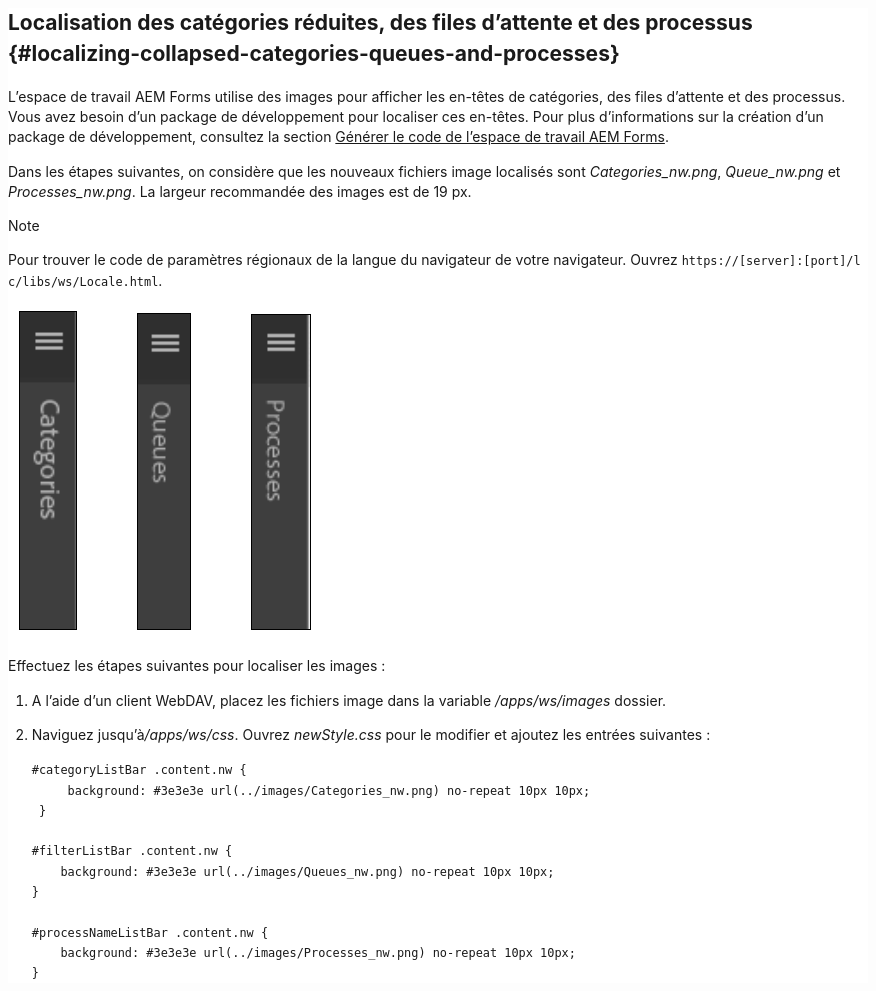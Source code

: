 ## Localisation des catégories réduites, des files d’attente et des processus {#localizing-collapsed-categories-queues-and-processes}

L’espace de travail AEM Forms utilise des images pour afficher les en-têtes de catégories, des files d’attente et des processus. Vous avez besoin d’un package de développement pour localiser ces en-têtes. Pour plus d’informations sur la création d’un package de développement, consultez la section [Générer le code de l’espace de travail AEM Forms](introduction-customizing-html-workspace.md#building-html-workspace-code).

Dans les étapes suivantes, on considère que les nouveaux fichiers image localisés sont *Categories_nw.png*, *Queue_nw.png* et *Processes_nw.png*. La largeur recommandée des images est de 19 px.

>[!NOTE]
>
>Pour trouver le code de paramètres régionaux de la langue du navigateur de votre navigateur. Ouvrez `https://[server]:[port]/lc/libs/ws/Locale.html`.

![collapsing_panels_image](assets/collapsing_panels_image.png)

Effectuez les étapes suivantes pour localiser les images :

1. A l’aide d’un client WebDAV, placez les fichiers image dans la variable */apps/ws/images* dossier.
1. Naviguez jusqu’à&#x200B;*/apps/ws/css*. Ouvrez *newStyle.css* pour le modifier et ajoutez les entrées suivantes :

   ```
   #categoryListBar .content.nw {
        background: #3e3e3e url(../images/Categories_nw.png) no-repeat 10px 10px;
    }
   
   #filterListBar .content.nw {
       background: #3e3e3e url(../images/Queues_nw.png) no-repeat 10px 10px;
   }
   
   #processNameListBar .content.nw {
       background: #3e3e3e url(../images/Processes_nw.png) no-repeat 10px 10px;
   }
   ```
